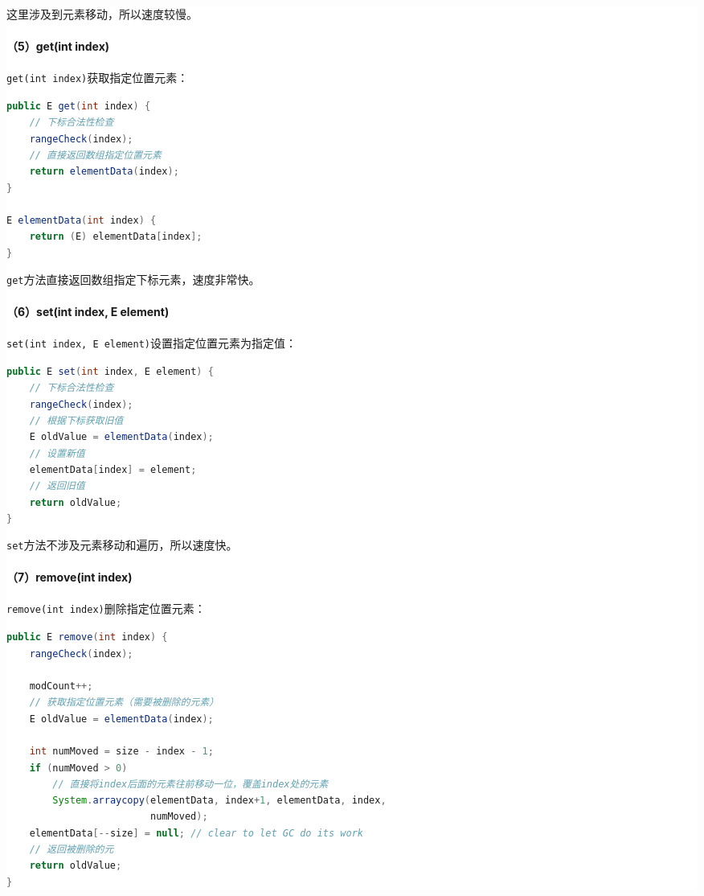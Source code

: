 这里涉及到元素移动，所以速度较慢。

#### （5）get(int index)

`get(int index)`获取指定位置元素：

```java
public E get(int index) {
    // 下标合法性检查
    rangeCheck(index);
    // 直接返回数组指定位置元素
    return elementData(index);
}

E elementData(int index) {
    return (E) elementData[index];
}
```

`get`方法直接返回数组指定下标元素，速度非常快。

#### （6）set(int index, E element)

`set(int index, E element)`设置指定位置元素为指定值：

```java
public E set(int index, E element) {
    // 下标合法性检查
    rangeCheck(index);
    // 根据下标获取旧值
    E oldValue = elementData(index);
    // 设置新值
    elementData[index] = element;
    // 返回旧值
    return oldValue;
}
```

`set`方法不涉及元素移动和遍历，所以速度快。

#### （7）remove(int index)

`remove(int index)`删除指定位置元素：

```java
public E remove(int index) {
    rangeCheck(index);

    modCount++;
    // 获取指定位置元素（需要被删除的元素）
    E oldValue = elementData(index);

    int numMoved = size - index - 1;
    if (numMoved > 0)
        // 直接将index后面的元素往前移动一位，覆盖index处的元素
        System.arraycopy(elementData, index+1, elementData, index,
                         numMoved);
    elementData[--size] = null; // clear to let GC do its work
    // 返回被删除的元
    return oldValue;
}
```

